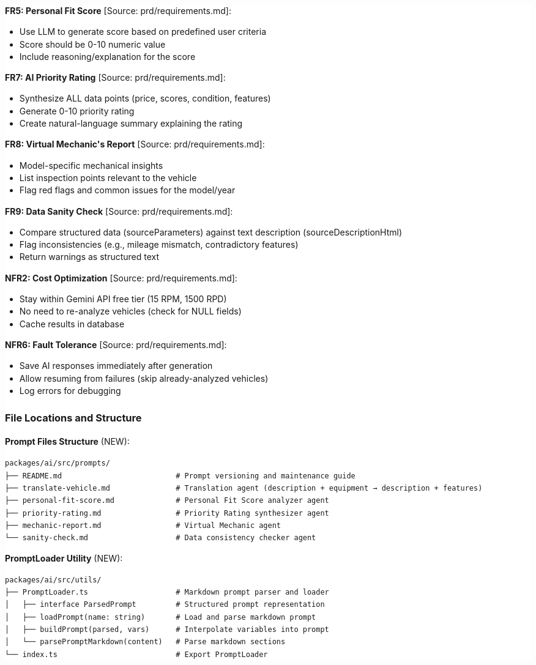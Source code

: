 **FR5: Personal Fit Score** [Source: prd/requirements.md]:
- Use LLM to generate score based on predefined user criteria
- Score should be 0-10 numeric value
- Include reasoning/explanation for the score

**FR7: AI Priority Rating** [Source: prd/requirements.md]:
- Synthesize ALL data points (price, scores, condition, features)
- Generate 0-10 priority rating
- Create natural-language summary explaining the rating

**FR8: Virtual Mechanic's Report** [Source: prd/requirements.md]:
- Model-specific mechanical insights
- List inspection points relevant to the vehicle
- Flag red flags and common issues for the model/year

**FR9: Data Sanity Check** [Source: prd/requirements.md]:
- Compare structured data (sourceParameters) against text description (sourceDescriptionHtml)
- Flag inconsistencies (e.g., mileage mismatch, contradictory features)
- Return warnings as structured text

**NFR2: Cost Optimization** [Source: prd/requirements.md]:
- Stay within Gemini API free tier (15 RPM, 1500 RPD)
- No need to re-analyze vehicles (check for NULL fields)
- Cache results in database

**NFR6: Fault Tolerance** [Source: prd/requirements.md]:
- Save AI responses immediately after generation
- Allow resuming from failures (skip already-analyzed vehicles)
- Log errors for debugging

### File Locations and Structure

**Prompt Files Structure** (NEW):
```
packages/ai/src/prompts/
├── README.md                          # Prompt versioning and maintenance guide
├── translate-vehicle.md               # Translation agent (description + equipment → description + features)
├── personal-fit-score.md              # Personal Fit Score analyzer agent
├── priority-rating.md                 # Priority Rating synthesizer agent
├── mechanic-report.md                 # Virtual Mechanic agent
└── sanity-check.md                    # Data consistency checker agent
```

**PromptLoader Utility** (NEW):
```
packages/ai/src/utils/
├── PromptLoader.ts                    # Markdown prompt parser and loader
│   ├── interface ParsedPrompt         # Structured prompt representation
│   ├── loadPrompt(name: string)       # Load and parse markdown prompt
│   ├── buildPrompt(parsed, vars)      # Interpolate variables into prompt
│   └── parsePromptMarkdown(content)   # Parse markdown sections
└── index.ts                           # Export PromptLoader
```
